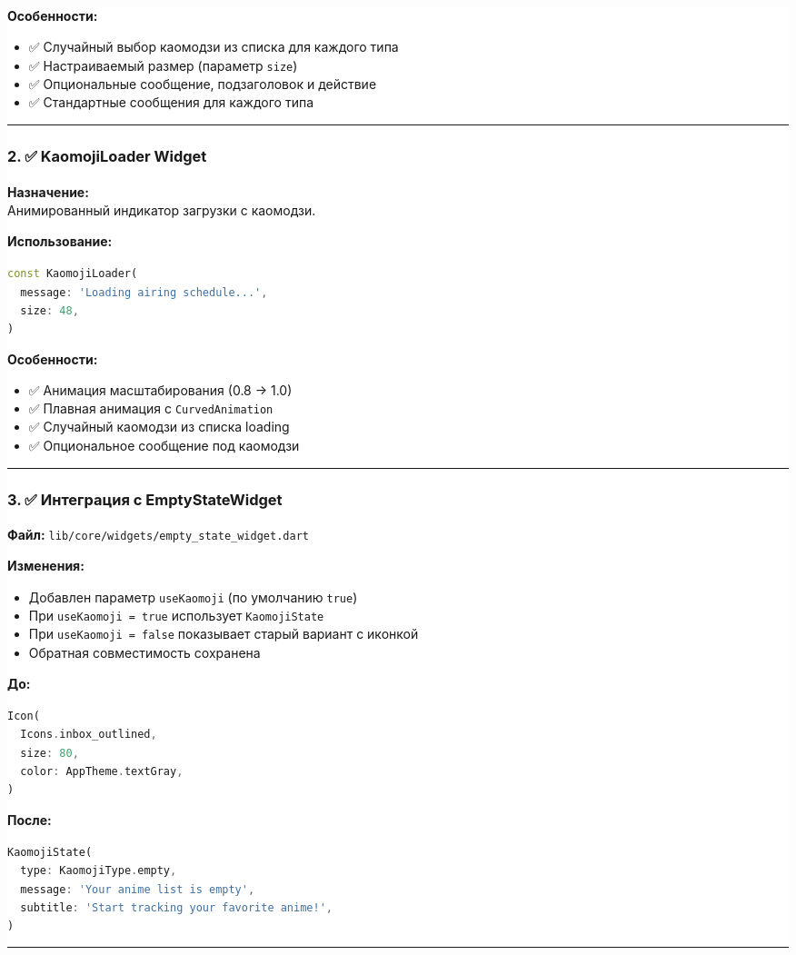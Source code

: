 **Особенности:**
- ✅ Случайный выбор каомодзи из списка для каждого типа
- ✅ Настраиваемый размер (параметр `size`)
- ✅ Опциональные сообщение, подзаголовок и действие
- ✅ Стандартные сообщения для каждого типа

---

### 2. ✅ KaomojiLoader Widget

**Назначение:**  
Анимированный индикатор загрузки с каомодзи.

**Использование:**
```dart
const KaomojiLoader(
  message: 'Loading airing schedule...',
  size: 48,
)
```

**Особенности:**
- ✅ Анимация масштабирования (0.8 → 1.0)
- ✅ Плавная анимация с `CurvedAnimation`
- ✅ Случайный каомодзи из списка loading
- ✅ Опциональное сообщение под каомодзи

---

### 3. ✅ Интеграция с EmptyStateWidget

**Файл:** `lib/core/widgets/empty_state_widget.dart`

**Изменения:**
- Добавлен параметр `useKaomoji` (по умолчанию `true`)
- При `useKaomoji = true` использует `KaomojiState`
- При `useKaomoji = false` показывает старый вариант с иконкой
- Обратная совместимость сохранена

**До:**
```dart
Icon(
  Icons.inbox_outlined,
  size: 80,
  color: AppTheme.textGray,
)
```

**После:**
```dart
KaomojiState(
  type: KaomojiType.empty,
  message: 'Your anime list is empty',
  subtitle: 'Start tracking your favorite anime!',
)
```

---